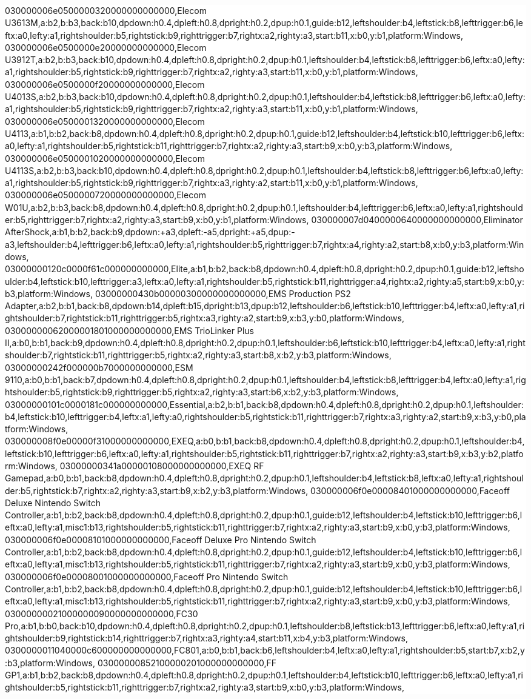 030000006e0500000320000000000000,Elecom U3613M,a:b2,b:b3,back:b10,dpdown:h0.4,dpleft:h0.8,dpright:h0.2,dpup:h0.1,guide:b12,leftshoulder:b4,leftstick:b8,lefttrigger:b6,leftx:a0,lefty:a1,rightshoulder:b5,rightstick:b9,righttrigger:b7,rightx:a2,righty:a3,start:b11,x:b0,y:b1,platform:Windows,
030000006e0500000e20000000000000,Elecom U3912T,a:b2,b:b3,back:b10,dpdown:h0.4,dpleft:h0.8,dpright:h0.2,dpup:h0.1,leftshoulder:b4,leftstick:b8,lefttrigger:b6,leftx:a0,lefty:a1,rightshoulder:b5,rightstick:b9,righttrigger:b7,rightx:a2,righty:a3,start:b11,x:b0,y:b1,platform:Windows,
030000006e0500000f20000000000000,Elecom U4013S,a:b2,b:b3,back:b10,dpdown:h0.4,dpleft:h0.8,dpright:h0.2,dpup:h0.1,leftshoulder:b4,leftstick:b8,lefttrigger:b6,leftx:a0,lefty:a1,rightshoulder:b5,rightstick:b9,righttrigger:b7,rightx:a2,righty:a3,start:b11,x:b0,y:b1,platform:Windows,
030000006e0500001320000000000000,Elecom U4113,a:b1,b:b2,back:b8,dpdown:h0.4,dpleft:h0.8,dpright:h0.2,dpup:h0.1,guide:b12,leftshoulder:b4,leftstick:b10,lefttrigger:b6,leftx:a0,lefty:a1,rightshoulder:b5,rightstick:b11,righttrigger:b7,rightx:a2,righty:a3,start:b9,x:b0,y:b3,platform:Windows,
030000006e0500001020000000000000,Elecom U4113S,a:b2,b:b3,back:b10,dpdown:h0.4,dpleft:h0.8,dpright:h0.2,dpup:h0.1,leftshoulder:b4,leftstick:b8,lefttrigger:b6,leftx:a0,lefty:a1,rightshoulder:b5,rightstick:b9,righttrigger:b7,rightx:a3,righty:a2,start:b11,x:b0,y:b1,platform:Windows,
030000006e0500000720000000000000,Elecom W01U,a:b2,b:b3,back:b8,dpdown:h0.4,dpleft:h0.8,dpright:h0.2,dpup:h0.1,leftshoulder:b4,lefttrigger:b6,leftx:a0,lefty:a1,rightshoulder:b5,righttrigger:b7,rightx:a2,righty:a3,start:b9,x:b0,y:b1,platform:Windows,
030000007d0400000640000000000000,Eliminator AfterShock,a:b1,b:b2,back:b9,dpdown:+a3,dpleft:-a5,dpright:+a5,dpup:-a3,leftshoulder:b4,lefttrigger:b6,leftx:a0,lefty:a1,rightshoulder:b5,righttrigger:b7,rightx:a4,righty:a2,start:b8,x:b0,y:b3,platform:Windows,
03000000120c0000f61c000000000000,Elite,a:b1,b:b2,back:b8,dpdown:h0.4,dpleft:h0.8,dpright:h0.2,dpup:h0.1,guide:b12,leftshoulder:b4,leftstick:b10,lefttrigger:a3,leftx:a0,lefty:a1,rightshoulder:b5,rightstick:b11,righttrigger:a4,rightx:a2,righty:a5,start:b9,x:b0,y:b3,platform:Windows,
03000000430b00000300000000000000,EMS Production PS2 Adapter,a:b2,b:b1,back:b8,dpdown:b14,dpleft:b15,dpright:b13,dpup:b12,leftshoulder:b6,leftstick:b10,lefttrigger:b4,leftx:a0,lefty:a1,rightshoulder:b7,rightstick:b11,righttrigger:b5,rightx:a3,righty:a2,start:b9,x:b3,y:b0,platform:Windows,
03000000062000001801000000000000,EMS TrioLinker Plus II,a:b0,b:b1,back:b9,dpdown:h0.4,dpleft:h0.8,dpright:h0.2,dpup:h0.1,leftshoulder:b6,leftstick:b10,lefttrigger:b4,leftx:a0,lefty:a1,rightshoulder:b7,rightstick:b11,righttrigger:b5,rightx:a2,righty:a3,start:b8,x:b2,y:b3,platform:Windows,
03000000242f000000b7000000000000,ESM 9110,a:b0,b:b1,back:b7,dpdown:h0.4,dpleft:h0.8,dpright:h0.2,dpup:h0.1,leftshoulder:b4,leftstick:b8,lefttrigger:b4,leftx:a0,lefty:a1,rightshoulder:b5,rightstick:b9,righttrigger:b5,rightx:a2,righty:a3,start:b6,x:b2,y:b3,platform:Windows,
03000000101c0000181c000000000000,Essential,a:b2,b:b1,back:b8,dpdown:h0.4,dpleft:h0.8,dpright:h0.2,dpup:h0.1,leftshoulder:b4,leftstick:b10,lefttrigger:b4,leftx:a1,lefty:a0,rightshoulder:b5,rightstick:b11,righttrigger:b7,rightx:a3,righty:a2,start:b9,x:b3,y:b0,platform:Windows,
030000008f0e00000f31000000000000,EXEQ,a:b0,b:b1,back:b8,dpdown:h0.4,dpleft:h0.8,dpright:h0.2,dpup:h0.1,leftshoulder:b4,leftstick:b10,lefttrigger:b6,leftx:a0,lefty:a1,rightshoulder:b5,rightstick:b11,righttrigger:b7,rightx:a2,righty:a3,start:b9,x:b3,y:b2,platform:Windows,
03000000341a00000108000000000000,EXEQ RF Gamepad,a:b0,b:b1,back:b8,dpdown:h0.4,dpleft:h0.8,dpright:h0.2,dpup:h0.1,leftshoulder:b4,leftstick:b8,leftx:a0,lefty:a1,rightshoulder:b5,rightstick:b7,rightx:a2,righty:a3,start:b9,x:b2,y:b3,platform:Windows,
030000006f0e00008401000000000000,Faceoff Deluxe Nintendo Switch Controller,a:b1,b:b2,back:b8,dpdown:h0.4,dpleft:h0.8,dpright:h0.2,dpup:h0.1,guide:b12,leftshoulder:b4,leftstick:b10,lefttrigger:b6,leftx:a0,lefty:a1,misc1:b13,rightshoulder:b5,rightstick:b11,righttrigger:b7,rightx:a2,righty:a3,start:b9,x:b0,y:b3,platform:Windows,
030000006f0e00008101000000000000,Faceoff Deluxe Pro Nintendo Switch Controller,a:b1,b:b2,back:b8,dpdown:h0.4,dpleft:h0.8,dpright:h0.2,dpup:h0.1,guide:b12,leftshoulder:b4,leftstick:b10,lefttrigger:b6,leftx:a0,lefty:a1,misc1:b13,rightshoulder:b5,rightstick:b11,righttrigger:b7,rightx:a2,righty:a3,start:b9,x:b0,y:b3,platform:Windows,
030000006f0e00008001000000000000,Faceoff Pro Nintendo Switch Controller,a:b1,b:b2,back:b8,dpdown:h0.4,dpleft:h0.8,dpright:h0.2,dpup:h0.1,guide:b12,leftshoulder:b4,leftstick:b10,lefttrigger:b6,leftx:a0,lefty:a1,misc1:b13,rightshoulder:b5,rightstick:b11,righttrigger:b7,rightx:a2,righty:a3,start:b9,x:b0,y:b3,platform:Windows,
03000000021000000090000000000000,FC30 Pro,a:b1,b:b0,back:b10,dpdown:h0.4,dpleft:h0.8,dpright:h0.2,dpup:h0.1,leftshoulder:b8,leftstick:b13,lefttrigger:b6,leftx:a0,lefty:a1,rightshoulder:b9,rightstick:b14,righttrigger:b7,rightx:a3,righty:a4,start:b11,x:b4,y:b3,platform:Windows,
0300000011040000c600000000000000,FC801,a:b0,b:b1,back:b6,leftshoulder:b4,leftx:a0,lefty:a1,rightshoulder:b5,start:b7,x:b2,y:b3,platform:Windows,
03000000852100000201000000000000,FF GP1,a:b1,b:b2,back:b8,dpdown:h0.4,dpleft:h0.8,dpright:h0.2,dpup:h0.1,leftshoulder:b4,leftstick:b10,lefttrigger:b6,leftx:a0,lefty:a1,rightshoulder:b5,rightstick:b11,righttrigger:b7,rightx:a2,righty:a3,start:b9,x:b0,y:b3,platform:Windows,